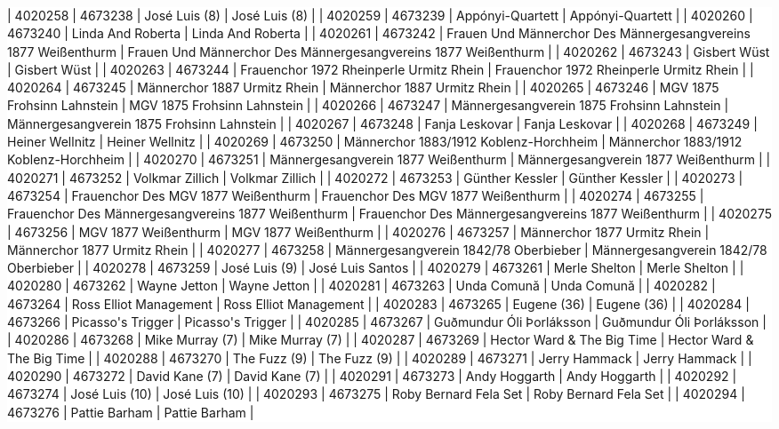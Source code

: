 | 4020258 | 4673238 | José Luis (8) | José Luis (8) |
| 4020259 | 4673239 | Appónyi-Quartett | Appónyi-Quartett |
| 4020260 | 4673240 | Linda And Roberta | Linda And Roberta |
| 4020261 | 4673242 | Frauen Und Männerchor Des Männergesangvereins 1877 Weißenthurm | Frauen Und Männerchor Des Männergesangvereins 1877 Weißenthurm |
| 4020262 | 4673243 | Gisbert Wüst | Gisbert Wüst |
| 4020263 | 4673244 | Frauenchor 1972 Rheinperle Urmitz Rhein | Frauenchor 1972 Rheinperle Urmitz Rhein |
| 4020264 | 4673245 | Männerchor 1887 Urmitz Rhein | Männerchor 1887 Urmitz Rhein |
| 4020265 | 4673246 | MGV 1875 Frohsinn Lahnstein | MGV 1875 Frohsinn Lahnstein |
| 4020266 | 4673247 | Männergesangverein 1875 Frohsinn Lahnstein | Männergesangverein 1875 Frohsinn Lahnstein |
| 4020267 | 4673248 | Fanja Leskovar | Fanja Leskovar |
| 4020268 | 4673249 | Heiner Wellnitz | Heiner Wellnitz |
| 4020269 | 4673250 | Männerchor 1883/1912 Koblenz-Horchheim | Männerchor 1883/1912 Koblenz-Horchheim |
| 4020270 | 4673251 | Männergesangverein 1877 Weißenthurm | Männergesangverein 1877 Weißenthurm |
| 4020271 | 4673252 | Volkmar Zillich | Volkmar Zillich |
| 4020272 | 4673253 | Günther Kessler | Günther Kessler |
| 4020273 | 4673254 | Frauenchor Des MGV 1877 Weißenthurm | Frauenchor Des MGV 1877 Weißenthurm |
| 4020274 | 4673255 | Frauenchor Des Männergesangvereins 1877 Weißenthurm | Frauenchor Des Männergesangvereins 1877 Weißenthurm |
| 4020275 | 4673256 | MGV 1877 Weißenthurm | MGV 1877 Weißenthurm |
| 4020276 | 4673257 | Männerchor 1877 Urmitz Rhein | Männerchor 1877 Urmitz Rhein |
| 4020277 | 4673258 | Männergesangverein 1842/78 Oberbieber | Männergesangverein 1842/78 Oberbieber |
| 4020278 | 4673259 | José Luis (9) | José Luis Santos |
| 4020279 | 4673261 | Merle Shelton | Merle Shelton |
| 4020280 | 4673262 | Wayne Jetton | Wayne Jetton |
| 4020281 | 4673263 | Unda Comună | Unda Comună |
| 4020282 | 4673264 | Ross Elliot Management | Ross Elliot Management |
| 4020283 | 4673265 | Eugene (36) | Eugene (36) |
| 4020284 | 4673266 | Picasso's Trigger | Picasso's Trigger |
| 4020285 | 4673267 | Guðmundur Óli Þorláksson | Guðmundur Óli Þorláksson |
| 4020286 | 4673268 | Mike Murray (7) | Mike Murray (7) |
| 4020287 | 4673269 | Hector Ward & The Big Time | Hector Ward & The Big Time |
| 4020288 | 4673270 | The Fuzz (9) | The Fuzz (9) |
| 4020289 | 4673271 | Jerry Hammack | Jerry Hammack |
| 4020290 | 4673272 | David Kane (7) | David Kane (7) |
| 4020291 | 4673273 | Andy Hoggarth | Andy Hoggarth |
| 4020292 | 4673274 | José Luis (10) | José Luis (10) |
| 4020293 | 4673275 | Roby Bernard Fela Set | Roby Bernard Fela Set |
| 4020294 | 4673276 | Pattie Barham | Pattie Barham |